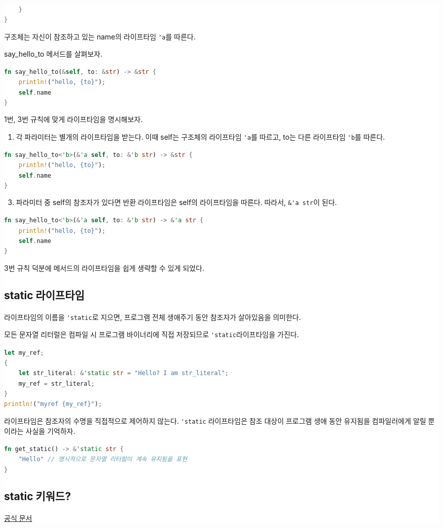 ```rust
    }
}
```
구조체는 자신이 참조하고 있는 name의 라이프타임 ```'a```를 따른다.

say_hello_to 메서드를 살펴보자.
```rust
fn say_hello_to(&self, to: &str) -> &str {
    println!("hello, {to}");
    self.name
}
```
1번, 3번 규칙에 맞게 라이프타임을 명시해보자.

1. 각 파라미터는 별개의 라이프타임을 받는다. 이때 self는 구조체의 라이프타임 ```'a```를 따르고, to는 다른 라이프타임 ```'b```를 따른다.
```rust
fn say_hello_to<'b>(&'a self, to: &'b str) -> &str {
    println!("hello, {to}");
    self.name
}
```

3. 파라미터 중 self의 참조자가 있다면 반환 라이프타임은 self의 라이프타임을 따른다. 따라서, ```&'a str```이 된다.
```rust
fn say_hello_to<'b>(&'a self, to: &'b str) -> &'a str {
    println!("hello, {to}");
    self.name
}
```
3번 규칙 덕분에 메서드의 라이프타임을 쉽게 생략할 수 있게 되었다.

## static 라이프타임
라이프타임의 이름을 ```'static```로 지으면, 프로그램 전체 생애주기 동안 참조자가 살아있음을 의미한다. 

모든 문자열 리터럴은 컴파일 시 프로그램 바이너리에 직접 저장되므로 ```'static```라이프타임을 가진다.
```rust
let my_ref;
{
    let str_literal: &'static str = "Hello? I am str_literal";
    my_ref = str_literal;
}
println!("myref {my_ref}");
```
라이프타임은 참조자의 수명을 직접적으로 제어하지 않는다. ```'static``` 라이프타임은 참조 대상이 프로그램 생애 동안 유지됨을 컴파일러에게 알릴 뿐이라는 사실을 기억하자.
```rust
fn get_static() -> &'static str {
    "Hello" // 명시적으로 문자열 리터럴이 계속 유지됨을 표현
}
```
## static 키워드?
[공식 문서](https://doc.rust-lang.org/std/keyword.static.html)
